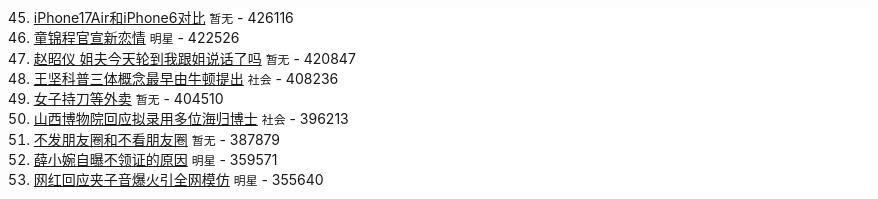 45. [iPhone17Air和iPhone6对比](https://m.weibo.cn/search?containerid=100103type%3D1%26t%3D10%26q%3DiPhone17Air%E5%92%8CiPhone6%E5%AF%B9%E6%AF%94&stream_entry_id=31&isnewpage=1&extparam=seat%3D1%26realpos%3D50%26pos%3D51%26filter_type%3Drealtimehot%26c_type%3D31%26lcate%3D5001%26cate%3D5001%26band_rank%3D50%26flag%3D1%26q%3DiPhone17Air%25E5%2592%258CiPhone6%25E5%25AF%25B9%25E6%25AF%2594%26stream_entry_id%3D31%26dgr%3D0%26display_time%3D1757555950%26pre_seqid%3D17575559500370195987107) `暂无` - 426116
46. [童锦程官宣新恋情](https://m.weibo.cn/search?containerid=100103type%3D1%26t%3D10%26q%3D%E7%AB%A5%E9%94%A6%E7%A8%8B%E5%AE%98%E5%AE%A3%E6%96%B0%E6%81%8B%E6%83%85&stream_entry_id=31&isnewpage=1&extparam=seat%3D1%26filter_type%3Drealtimehot%26c_type%3D31%26cate%3D5001%26pos%3D14%26lcate%3D5001%26stream_entry_id%3D31%26realpos%3D13%26q%3D%25E7%25AB%25A5%25E9%2594%25A6%25E7%25A8%258B%25E5%25AE%2598%25E5%25AE%25A3%25E6%2596%25B0%25E6%2581%258B%25E6%2583%2585%26dgr%3D0%26band_rank%3D13%26flag%3D1%26display_time%3D1757579690%26pre_seqid%3D1757579690537029047551) `明星` - 422526
47. [赵昭仪 姐夫今天轮到我跟姐说话了吗](https://m.weibo.cn/search?containerid=100103type%3D1%26t%3D10%26q%3D%E8%B5%B5%E6%98%AD%E4%BB%AA+%E5%A7%90%E5%A4%AB%E4%BB%8A%E5%A4%A9%E8%BD%AE%E5%88%B0%E6%88%91%E8%B7%9F%E5%A7%90%E8%AF%B4%E8%AF%9D%E4%BA%86%E5%90%97&stream_entry_id=31&isnewpage=1&extparam=seat%3D1%26flag%3D1%26cate%3D5001%26lcate%3D5001%26stream_entry_id%3D31%26q%3D%25E8%25B5%25B5%25E6%2598%25AD%25E4%25BB%25AA%2520%25E5%25A7%2590%25E5%25A4%25AB%25E4%25BB%258A%25E5%25A4%25A9%25E8%25BD%25AE%25E5%2588%25B0%25E6%2588%2591%25E8%25B7%259F%25E5%25A7%2590%25E8%25AF%25B4%25E8%25AF%259D%25E4%25BA%2586%25E5%2590%2597%26dgr%3D0%26pos%3D14%26filter_type%3Drealtimehot%26band_rank%3D13%26realpos%3D13%26c_type%3D31%26display_time%3D1757575621%26pre_seqid%3D175757562190202565030144) `暂无` - 420847
48. [王坚科普三体概念最早由牛顿提出](https://m.weibo.cn/search?containerid=100103type%3D1%26t%3D10%26q%3D%23%E7%8E%8B%E5%9D%9A%E7%A7%91%E6%99%AE%E4%B8%89%E4%BD%93%E6%A6%82%E5%BF%B5%E6%9C%80%E6%97%A9%E7%94%B1%E7%89%9B%E9%A1%BF%E6%8F%90%E5%87%BA%23&stream_entry_id=31&isnewpage=1&extparam=seat%3D1%26filter_type%3Drealtimehot%26c_type%3D31%26cate%3D5001%26pos%3D16%26lcate%3D5001%26stream_entry_id%3D31%26realpos%3D15%26q%3D%2523%25E7%258E%258B%25E5%259D%259A%25E7%25A7%2591%25E6%2599%25AE%25E4%25B8%2589%25E4%25BD%2593%25E6%25A6%2582%25E5%25BF%25B5%25E6%259C%2580%25E6%2597%25A9%25E7%2594%25B1%25E7%2589%259B%25E9%25A1%25BF%25E6%258F%2590%25E5%2587%25BA%2523%26dgr%3D0%26band_rank%3D15%26flag%3D1%26display_time%3D1757579690%26pre_seqid%3D1757579690537029047551) `社会` - 408236
49. [女子持刀等外卖](https://m.weibo.cn/search?containerid=100103type%3D1%26t%3D10%26q%3D%E5%A5%B3%E5%AD%90%E6%8C%81%E5%88%80%E7%AD%89%E5%A4%96%E5%8D%96&stream_entry_id=31&isnewpage=1&extparam=seat%3D1%26lcate%3D5001%26filter_type%3Drealtimehot%26cate%3D5001%26c_type%3D31%26flag%3D1%26q%3D%25E5%25A5%25B3%25E5%25AD%2590%25E6%258C%2581%25E5%2588%2580%25E7%25AD%2589%25E5%25A4%2596%25E5%258D%2596%26dgr%3D0%26realpos%3D15%26band_rank%3D15%26pos%3D16%26stream_entry_id%3D31%26display_time%3D1757565120%26pre_seqid%3D17575651199389053495) `暂无` - 404510
50. [山西博物院回应拟录用多位海归博士](https://m.weibo.cn/search?containerid=100103type%3D1%26t%3D10%26q%3D%23%E5%B1%B1%E8%A5%BF%E5%8D%9A%E7%89%A9%E9%99%A2%E5%9B%9E%E5%BA%94%E6%8B%9F%E5%BD%95%E7%94%A8%E5%A4%9A%E4%BD%8D%E6%B5%B7%E5%BD%92%E5%8D%9A%E5%A3%AB%23&stream_entry_id=31&isnewpage=1&extparam=seat%3D1%26pos%3D10%26realpos%3D9%26stream_entry_id%3D31%26lcate%3D5001%26filter_type%3Drealtimehot%26c_type%3D31%26band_rank%3D9%26cate%3D5001%26q%3D%2523%25E5%25B1%25B1%25E8%25A5%25BF%25E5%258D%259A%25E7%2589%25A9%25E9%2599%25A2%25E5%259B%259E%25E5%25BA%2594%25E6%258B%259F%25E5%25BD%2595%25E7%2594%25A8%25E5%25A4%259A%25E4%25BD%258D%25E6%25B5%25B7%25E5%25BD%2592%25E5%258D%259A%25E5%25A3%25AB%2523%26dgr%3D0%26flag%3D1%26display_time%3D1757543114%26pre_seqid%3D1757543114561027852478) `社会` - 396213
51. [不发朋友圈和不看朋友圈](https://m.weibo.cn/search?containerid=100103type%3D1%26t%3D10%26q%3D%E4%B8%8D%E5%8F%91%E6%9C%8B%E5%8F%8B%E5%9C%88%E5%92%8C%E4%B8%8D%E7%9C%8B%E6%9C%8B%E5%8F%8B%E5%9C%88&stream_entry_id=31&isnewpage=1&extparam=seat%3D1%26realpos%3D17%26pos%3D18%26filter_type%3Drealtimehot%26c_type%3D31%26lcate%3D5001%26cate%3D5001%26band_rank%3D17%26flag%3D1%26q%3D%25E4%25B8%258D%25E5%258F%2591%25E6%259C%258B%25E5%258F%258B%25E5%259C%2588%25E5%2592%258C%25E4%25B8%258D%25E7%259C%258B%25E6%259C%258B%25E5%258F%258B%25E5%259C%2588%26stream_entry_id%3D31%26dgr%3D0%26display_time%3D1757555950%26pre_seqid%3D17575559500370195987107) `暂无` - 387879
52. [薛小婉自曝不领证的原因](https://m.weibo.cn/search?containerid=100103type%3D1%26t%3D10%26q%3D%23%E8%96%9B%E5%B0%8F%E5%A9%89%E8%87%AA%E6%9B%9D%E4%B8%8D%E9%A2%86%E8%AF%81%E7%9A%84%E5%8E%9F%E5%9B%A0%23&stream_entry_id=31&isnewpage=1&extparam=seat%3D1%26lcate%3D5001%26filter_type%3Drealtimehot%26cate%3D5001%26c_type%3D31%26flag%3D1%26q%3D%2523%25E8%2596%259B%25E5%25B0%258F%25E5%25A9%2589%25E8%2587%25AA%25E6%259B%259D%25E4%25B8%258D%25E9%25A2%2586%25E8%25AF%2581%25E7%259A%2584%25E5%258E%259F%25E5%259B%25A0%2523%26dgr%3D0%26realpos%3D41%26band_rank%3D41%26pos%3D42%26stream_entry_id%3D31%26display_time%3D1757565120%26pre_seqid%3D17575651199389053495) `明星` - 359571
53. [网红回应夹子音爆火引全网模仿](https://m.weibo.cn/search?containerid=100103type%3D1%26t%3D10%26q%3D%23%E7%BD%91%E7%BA%A2%E5%9B%9E%E5%BA%94%E5%A4%B9%E5%AD%90%E9%9F%B3%E7%88%86%E7%81%AB%E5%BC%95%E5%85%A8%E7%BD%91%E6%A8%A1%E4%BB%BF%23&stream_entry_id=31&isnewpage=1&extparam=seat%3D1%26realpos%3D25%26pos%3D26%26filter_type%3Drealtimehot%26c_type%3D31%26lcate%3D5001%26cate%3D5001%26band_rank%3D25%26flag%3D1%26q%3D%2523%25E7%25BD%2591%25E7%25BA%25A2%25E5%259B%259E%25E5%25BA%2594%25E5%25A4%25B9%25E5%25AD%2590%25E9%259F%25B3%25E7%2588%2586%25E7%2581%25AB%25E5%25BC%2595%25E5%2585%25A8%25E7%25BD%2591%25E6%25A8%25A1%25E4%25BB%25BF%2523%26stream_entry_id%3D31%26dgr%3D0%26display_time%3D1757555950%26pre_seqid%3D17575559500370195987107) `明星` - 355640